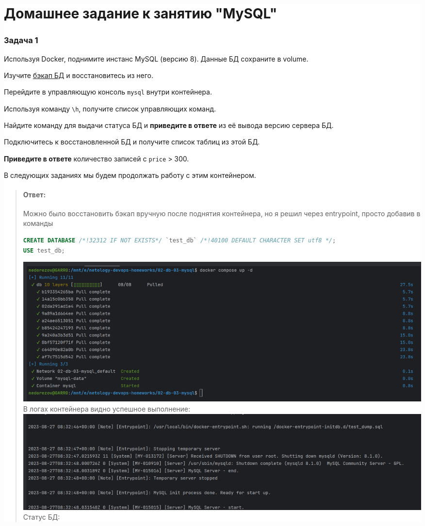 # Домашнее задание к занятию "MySQL"

### Задача 1
Используя Docker, поднимите инстанс MySQL (версию 8). Данные БД сохраните в volume.

Изучите [бэкап БД](https://github.com/netology-code/virt-homeworks/tree/virt-11/06-db-03-mysql/test_data) и 
восстановитесь из него.

Перейдите в управляющую консоль `mysql` внутри контейнера.

Используя команду `\h`, получите список управляющих команд.

Найдите команду для выдачи статуса БД и **приведите в ответе** из её вывода версию сервера БД.

Подключитесь к восстановленной БД и получите список таблиц из этой БД.

**Приведите в ответе** количество записей с `price` > 300.

В следующих заданиях мы будем продолжать работу с этим контейнером.


> #### Ответ:
> Можно было восстановить бэкап вручную после поднятия контейнера, но я решил через entrypoint, просто добавив в команды
> ```sql
> CREATE DATABASE /*!32312 IF NOT EXISTS*/ `test_db` /*!40100 DEFAULT CHARACTER SET utf8 */;
> USE test_db;
> ```
> ![-](img/01.png)
> В логах контейнера видно успешное выполнение:
> ![-](img/02.png)
> Статус БД: